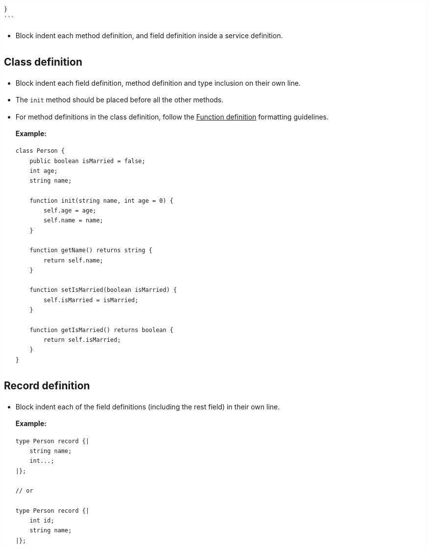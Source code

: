    }
    ```

* Block indent each method definition, and field definition inside a service definition.
 
## Class definition

* Block indent each field definition, method definition and type inclusion on their own line.
* The `init` method should be placed before all the other methods.
* For method definitions in the class definition, follow the [Function definition](/learn/style-guide/top-level-definitions/#function-definition) formatting guidelines.

    **Example:**

    ```ballerina
    class Person {
        public boolean isMarried = false;
        int age;
        string name;

        function init(string name, int age = 0) {
            self.age = age;
            self.name = name;
        }

        function getName() returns string {
            return self.name;
        }

        function setIsMarried(boolean isMarried) {
            self.isMarried = isMarried;
        }

        function getIsMarried() returns boolean {
            return self.isMarried;
        }
    }
    ```

## Record definition
* Block indent each of the field definitions (including the rest field) in their own line.

    **Example:**

    ```ballerina
    type Person record {|
        string name;
        int...;
    |};

    // or

    type Person record {|
        int id;
        string name;
    |};
    ```
